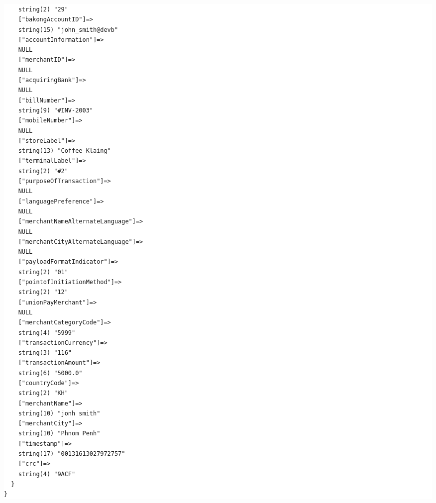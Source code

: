 ```shell
    string(2) "29"
    ["bakongAccountID"]=>
    string(15) "john_smith@devb"
    ["accountInformation"]=>
    NULL
    ["merchantID"]=>
    NULL
    ["acquiringBank"]=>
    NULL
    ["billNumber"]=>
    string(9) "#INV-2003"
    ["mobileNumber"]=>
    NULL
    ["storeLabel"]=>
    string(13) "Coffee Klaing"
    ["terminalLabel"]=>
    string(2) "#2"
    ["purposeOfTransaction"]=>
    NULL
    ["languagePreference"]=>
    NULL
    ["merchantNameAlternateLanguage"]=>
    NULL
    ["merchantCityAlternateLanguage"]=>
    NULL
    ["payloadFormatIndicator"]=>
    string(2) "01"
    ["pointofInitiationMethod"]=>
    string(2) "12"
    ["unionPayMerchant"]=>
    NULL
    ["merchantCategoryCode"]=>
    string(4) "5999"
    ["transactionCurrency"]=>
    string(3) "116"
    ["transactionAmount"]=>
    string(6) "5000.0"
    ["countryCode"]=>
    string(2) "KH"
    ["merchantName"]=>
    string(10) "jonh smith"
    ["merchantCity"]=>
    string(10) "Phnom Penh"
    ["timestamp"]=>
    string(17) "00131613027972757"
    ["crc"]=>
    string(4) "9ACF"
  }
}
```

